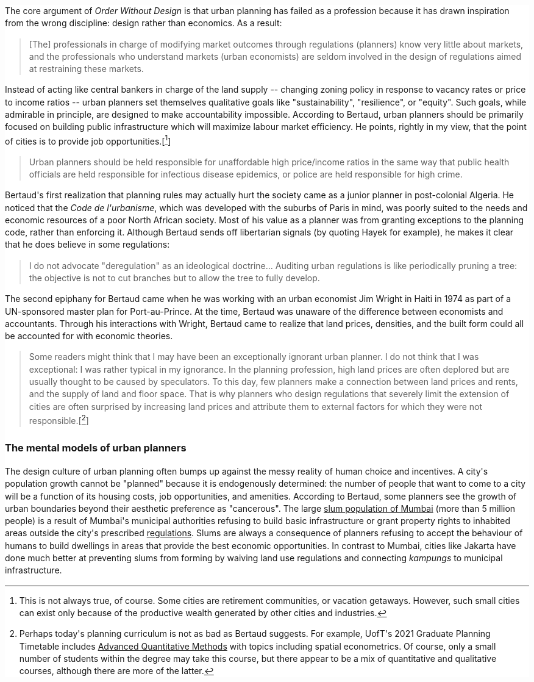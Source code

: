 The core argument of *Order Without Design* is that urban planning has failed as a profession because it has drawn inspiration from the wrong discipline: design rather than economics. As a result:

> \[The\] professionals in charge of modifying market outcomes through regulations (planners) know very little about markets, and the professionals who understand markets (urban economists) are seldom involved in the design of regulations aimed at restraining these markets.

Instead of acting like central bankers in charge of the land supply -- changing zoning policy in response to vacancy rates or price to income ratios -- urban planners set themselves qualitative goals like "sustainability", "resilience", or "equity". Such goals, while admirable in principle, are designed to make accountability impossible. According to Bertaud, urban planners should be primarily focused on building public infrastructure which will maximize labour market efficiency. He points, rightly in my view, that the point of cities is to provide job opportunities.[[^1]] 

> Urban planners should be held responsible for unaffordable high price/income ratios in the same way that public health officials are held responsible for infectious disease epidemics, or police are held responsible for high crime. 

Bertaud's first realization that planning rules may actually hurt the society came as a junior planner in post-colonial Algeria. He noticed that the *Code de l'urbanisme*, which was developed with the suburbs of Paris in mind, was poorly suited to the needs and economic resources of a poor North African society. Most of his value as a planner was from granting exceptions to the planning code, rather than enforcing it. Although Bertaud sends off libertarian signals (by quoting Hayek for example), he makes it clear that he does believe in some regulations:

> I do not advocate "deregulation" as an ideological doctrine... Auditing urban regulations is like periodically pruning a tree: the objective is not to cut branches but to allow the tree to fully develop. 

The second epiphany for Bertaud came when he was working with an urban economist Jim Wright in Haiti in 1974 as part of a UN-sponsored master plan for Port-au-Prince. At the time, Bertaud was unaware of the difference between economists and accountants. Through his interactions with Wright, Bertaud came to realize that land prices, densities, and the built form could all be accounted for with economic theories. 

> Some readers might think that I may have been an exceptionally ignorant urban planner. I do not think that I was exceptional: I was rather typical in my ignorance. In the planning profession, high land prices are often deplored but are usually thought to be caused by speculators. To this day, few planners make a connection between land prices and rents, and the supply of land and floor space. That is why planners who design regulations that severely limit the extension of cities are often surprised by increasing land prices and attribute them to external factors for which they were not responsible.[[^2]]

### The mental models of urban planners

The design culture of urban planning often bumps up against the messy reality of human choice and incentives. A city's population growth cannot be "planned" because it is endogenously determined: the number of people that want to come to a city will be a function of its housing costs, job opportunities, and amenities. According to Bertaud, some planners see the growth of urban boundaries beyond their aesthetic preference as "cancerous". The large [slum population of Mumbai](https://www.wilsoncenter.org/article/building-slum-free-mumbai) (more than 5 million people) is a result of Mumbai's municipal authorities refusing to build basic infrastructure or grant property rights to inhabited areas outside the city's prescribed [regulations](https://alainbertaud.com/wp-content/uploads/2013/06/AB-Mumbai-FSI-Conundrun-Revised_June-2013_kk-ab1.pdf). Slums are always a consequence of planners refusing to accept the behaviour of humans to build dwellings in areas that provide the best economic opportunities. In contrast to Mumbai, cities like Jakarta have done much better at preventing slums from forming by waiving land use regulations and connecting *kampungs* to municipal infrastructure. 


[^1]: This is not always true, of course. Some cities are retirement communities, or vacation getaways. However, such small cities can exist only because of the productive wealth generated by other cities and industries. 
[^2]: Perhaps today's planning curriculum is not as bad as Bertaud suggests. For example, UofT's 2021 Graduate Planning Timetable includes [Advanced Quantitative Methods](https://geography.utoronto.ca/wp-content/uploads/2021/01/JPG1400H-Syllabus-Winter-2021.pdf) with topics including spatial econometrics. Of course, only a small number of students within the degree may take this course, but there appear to be a mix of quantitative and qualitative courses, although there are more of the latter.
[^3]: Toronto's [Official Plan](https://www.toronto.ca/wp-content/uploads/2019/06/8f06-OfficialPlanAODA_Compiled-3.0.pdf) at least has the word "price" show up two times in the context of housing prices! 
[^4]: The choice of a bus system was purely hypothetical, it could be any type of transportation solution. 
[^5]: I would be curious if this is case the in Toronto. The population growth of the Toronto CMA has significantly outpaced that of the City of Toronto. Are workers living in the suburbs more likely to find a nearby job to avoid the (nightmare) of Toronto's highways or unreliable subways?
[^6]: This is somewhat ironic, as I would argue inclusionary zoning is at best an attempt to offset the costs of [exclusionary zoning](https://en.wikipedia.org/wiki/Exclusionary_zoning) those same cities apply!
[^7]: Bertaud points out that substantial enforcement costs are often required to prevent the beneficiaries of affordable housing units from subletting them out at market rates. 